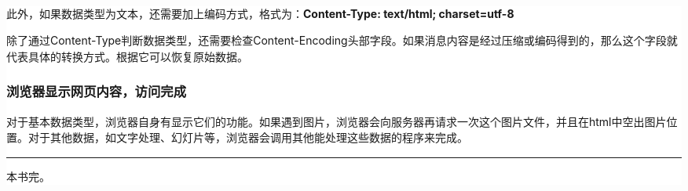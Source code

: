 此外，如果数据类型为文本，还需要加上编码方式，格式为：**Content-Type: text/html; charset=utf-8**

除了通过Content-Type判断数据类型，还需要检查Content-Encoding头部字段。如果消息内容是经过压缩或编码得到的，那么这个字段就代表具体的转换方式。根据它可以恢复原始数据。

### 浏览器显示网页内容，访问完成

对于基本数据类型，浏览器自身有显示它们的功能。如果遇到图片，浏览器会向服务器再请求一次这个图片文件，并且在html中空出图片位置。对于其他数据，如文字处理、幻灯片等，浏览器会调用其他能处理这些数据的程序来完成。

---



本书完。